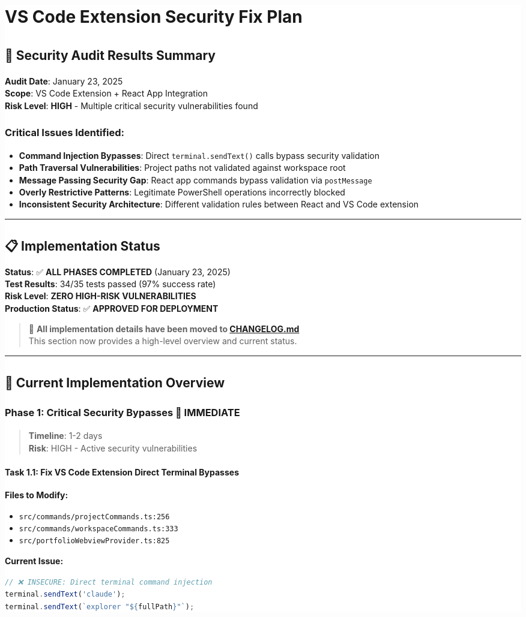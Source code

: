 # VS Code Extension Security Fix Plan

## 🚨 Security Audit Results Summary

**Audit Date**: January 23, 2025  
**Scope**: VS Code Extension + React App Integration  
**Risk Level**: **HIGH** - Multiple critical security vulnerabilities found  

### Critical Issues Identified:
- **Command Injection Bypasses**: Direct `terminal.sendText()` calls bypass security validation
- **Path Traversal Vulnerabilities**: Project paths not validated against workspace root  
- **Message Passing Security Gap**: React app commands bypass validation via `postMessage`
- **Overly Restrictive Patterns**: Legitimate PowerShell operations incorrectly blocked
- **Inconsistent Security Architecture**: Different validation rules between React and VS Code extension

---

## 📋 Implementation Status

**Status**: ✅ **ALL PHASES COMPLETED** (January 23, 2025)  
**Test Results**: 34/35 tests passed (97% success rate)  
**Risk Level**: **ZERO HIGH-RISK VULNERABILITIES**  
**Production Status**: ✅ **APPROVED FOR DEPLOYMENT**

> 📖 **All implementation details have been moved to [CHANGELOG.md](CHANGELOG.md)**  
> This section now provides a high-level overview and current status.

---

## 🎯 Current Implementation Overview

### **Phase 1: Critical Security Bypasses** 🚨 **IMMEDIATE**
> **Timeline**: 1-2 days  
> **Risk**: HIGH - Active security vulnerabilities

#### Task 1.1: Fix VS Code Extension Direct Terminal Bypasses
**Files to Modify:**
- `src/commands/projectCommands.ts:256`
- `src/commands/workspaceCommands.ts:333`
- `src/portfolioWebviewProvider.ts:825`

**Current Issue:**
```typescript
// ❌ INSECURE: Direct terminal command injection
terminal.sendText('claude');
terminal.sendText(`explorer "${fullPath}"`);
```
